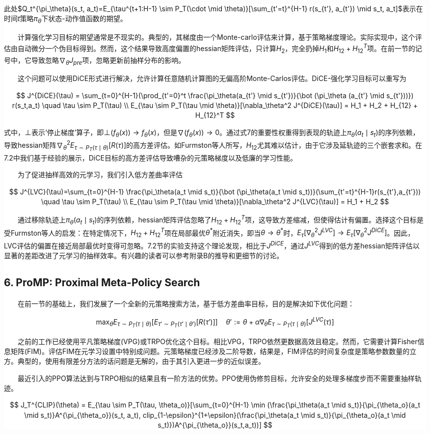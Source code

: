 此处$Q_t^{\pi_\theta}(s_t, a_t)=E_{\tau^{t+1:H-1} \sim P_T(\cdot \mid \theta)}[\sum_{t'=t}^{H-1} r(s_{t'}, a_{t'}) \mid s_t, a_t]$表示在时间$t$策略$\pi_\theta$下状态-动作值函数的期望。  

　　计算强化学习目标的期望通常是不现实的。典型的，其梯度由一个Monte-carlo评估来计算，基于策略梯度理论。实际实现中，这个评估由自动微分一个伪目标得到。然而，这个结果导致高度偏置的hessian矩阵评估，只计算$H_2$，完全扔掉$H_1$和$H_{12}+H_{12}^T$项。在前一节的记号中，它导致忽略$\nabla_\theta J_{pre}$项，忽略更新前抽样分布的影响。  

　　这个问题可以使用DiCE形式进行解决，允许计算任意随机计算图的无偏高阶Monte-Carlos评估。DiCE-强化学习目标可以重写为  

$$
J^{DiCE}(\tau) = \sum_{t=0}^{H-1}(\prod_{t'=0}^t \frac{\pi_\theta(a_{t'} \mid s_{t'})}{\bot (\pi_\theta (a_{t'} \mid s_{t'}))}) r(s_t,a_t) \quad \tau \sim P_T(\tau) \\
E_{\tau \sim P_T(\tau \mid \theta)}[\nabla_\theta^2 J^{DiCE}(\tau)] = H_1 + H_2 + H_{12} + H_{12}^T
$$

式中，$\bot$表示‘停止梯度’算子，即$\bot (f_\theta(x)) \rightarrow f_\theta(x)$，但是$\nabla (f_\theta(x)) \rightarrow 0$。通过式7的重要性权重得到表现的轨迹上$\pi_\theta(a_t \mid s_t)$的序列依赖，导致hessian矩阵$\nabla_\theta^2 E_{\tau \sim P_T(\tau \mid \theta)}[R(\tau)]$的高方差评估。如Furmston等人所写，$H_{12}$尤其难以估计，由于它涉及延轨迹的三个嵌套求和。在7.2中我们基于经验的展示，DiCE目标的高方差评估导致嘈杂的元策略梯度以及低廉的学习性能。  

　　为了促进抽样高效的元学习，我们引入低方差曲率评估  

$$
J^{LVC}(\tau)=\sum_{t=0}^{H-1} \frac{\pi_\theta(a_t \mid s_t)}{\bot (\pi_\theta(a_t \mid s_t))}(\sum_{t'=t}^{H-1}r(s_{t'},a_{t'})) \quad \tau \sim P_T(\tau) \\
E_{\tau \sim P_T(\tau \mid \theta)}[\nabla_\theta^2 J^{LVC}(\tau)] = H_1 + H_2
$$

　　通过移除轨迹上$\pi_\theta (a_t \mid s_t)$的序列依赖，hessian矩阵评估忽略了$H_{12}+H_{12}^T$项，这导致方差缩减，但使得估计有偏置。选择这个目标是受Furmston等人的启发：在特定情况下，$H_{12}+H_{12}^T$项在局部最优$\theta^\ast$附近消失，即当$\theta \rightarrow \theta^\ast$时，$E_\tau [\nabla_\theta^2 J^{LVC}] \rightarrow E_\tau [\nabla_\theta^2 J^{DiCE}]$。因此，LVC评估的偏置在接近局部最优时变得可忽略。7.2节的实验支持这个理论发现，相比于$J^{DiCE}$，通过$J^{LVC}$得到的低方差hessian矩阵评估以显著的差距改进了元学习的抽样效率。有兴趣的读者可以参考附录B的推导和更细节的讨论。

## 6. ProMP: Proximal Meta-Policy Search

　　在前一节的基础上，我们发展了一个全新的元策略搜索方法，基于低方差曲率目标，目的是解决如下优化问题：  

$$
\max_\theta E_{\tau \sim P_T(\tau \mid \theta)}[E_{\tau' \sim P_T(\tau' \mid \theta')}[R(\tau')]] \quad \theta' := \theta + \alpha \nabla_\theta E_{\tau \sim P_T(\tau \mid \theta)}[J^{LVC}(\tau)]
$$

　　之前的工作已经使用平凡策略梯度(VPG)或TRPO优化这个目标。相比VPG，TRPO依然更数据高效且稳定。然而，它需要计算Fisher信息矩阵(FIM)。评估FIM在元学习设置中特别成问题。元策略梯度已经涉及二阶导数，结果是，FIM评估的时间复杂度是策略参数数量的立方。典型的，使用有限差分方法的话问题是无解的，由于其引入更进一步的近似误差。  

　　最近引入的PPO算法达到与TRPO相似的结果且有一阶方法的优势。PPO使用伪修剪目标，允许安全的处理多梯度步而不需要重抽样轨迹。  

$$
J_T^{CLIP}(\theta) = E_{\tau \sim P_T(\tau, \theta_o)}[\sum_{t=0}^{H-1} \min (\frac{\pi_\theta(a_t \mid s_t)}{\pi_{\theta_o}(a_t \mid s_t)}A^{\pi_{\theta_o}}(s_t, a_t), clip_{1-\epsilon}^{1+\epsilon}(\frac{\pi_\theta(a_t \mid s_t)}{\pi_{\theta_o}(a_t \mid s_t)})A^{\pi_{\theta_o}}(s_t,a_t))]
$$
